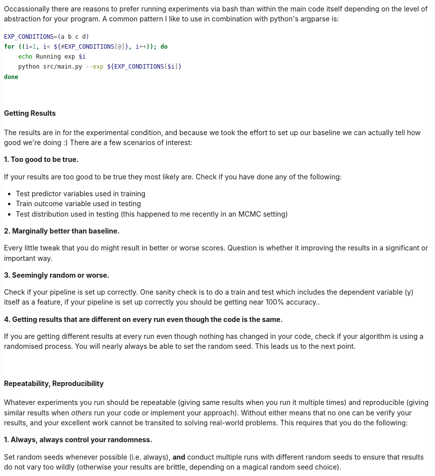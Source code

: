Occassionally there are reasons to prefer running experiments via bash than within the main code itself depending on the level of abstraction for your program. A common pattern I like to use in combination with python's argparse is:

```bash
EXP_CONDITIONS=(a b c d)
for ((i=1, i< ${#EXP_CONDITIONS[@]}, i++)); do
    echo Running exp $i
    python src/main.py --exp ${EXP_CONDITIONS[$i]}
done
```
<br>

#### Getting Results

The results are in for the experimental condition, and because we took the effort to set up our baseline we can actually tell how good we're doing :) There are a few scenarios of interest:

**1. Too good to be true.**

If your results are too good to be true they most likely are. Check if you have done any of the following: 

* Test predictor variables used in training
* Train outcome variable used in testing
* Test distribution used in testing (this happened to me recently in an MCMC setting)

**2. Marginally better than baseline.**

Every little tweak that you do might result in better or worse scores. Question is whether it improving the results in a significant or important way.

**3. Seemingly random or worse.**

Check if your pipeline is set up correctly. One sanity check is to do a train and test which includes the dependent variable (y) itself as a feature, if your pipeline is set up correctly you should be getting near 100% accuracy..

**4. Getting results that are different on every run even though the code is the same.**

If you are getting different results at every run even though nothing has changed in your code, check if your algorithm is using a randomised process. You will nearly always be able to set the random seed. This leads us to the next point.

<br>

#### Repeatability, Reproducibility

Whatever experiments you run should be repeatable (giving same results when you run it multiple times) and reproducible (giving similar results when *others* run your code or implement your approach). Without either means that no one can be verify your results, and your excellent work cannot be transited to solving real-world problems. This requires that you do the following:

**1. Always, always control your randomness.**
   
Set random seeds whenever possible (i.e. always), **and** conduct multiple runs with different random seeds to ensure that results do not vary too wildly (otherwise your results are brittle, depending on a magical random seed choice).
